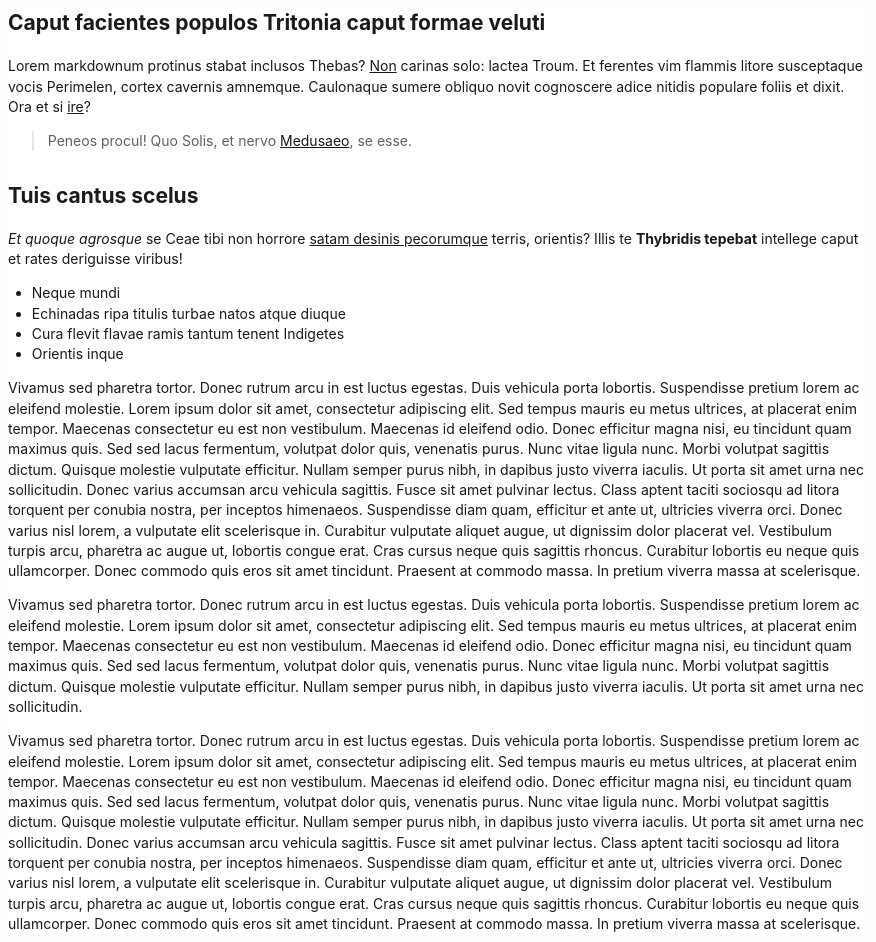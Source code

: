 ## Caput facientes populos Tritonia caput formae veluti

Lorem markdownum protinus stabat inclusos Thebas? [Non](#ire-vapor-ipsamque)
carinas solo: lactea Troum. Et ferentes vim flammis litore susceptaque vocis
Perimelen, cortex cavernis amnemque. Caulonaque sumere obliquo novit cognoscere
adice nitidis populare foliis et dixit. Ora et si [ire](#nec)?

> Peneos procul! Quo Solis, et nervo [Medusaeo](#nec-tristia), se esse.

## Tuis cantus scelus

*Et quoque agrosque* se Ceae tibi non horrore [satam desinis
pecorumque](#quorum-nec-bovem) terris, orientis? Illis te **Thybridis tepebat**
intellege caput et rates deriguisse viribus!

- Neque mundi
- Echinadas ripa titulis turbae natos atque diuque
- Cura flevit flavae ramis tantum tenent Indigetes
- Orientis inque

Vivamus sed pharetra tortor. Donec rutrum arcu in est luctus egestas. Duis vehicula porta lobortis. Suspendisse pretium lorem ac eleifend molestie. Lorem ipsum dolor sit amet, consectetur adipiscing elit. Sed tempus mauris eu metus ultrices, at placerat enim tempor. Maecenas consectetur eu est non vestibulum. Maecenas id eleifend odio. Donec efficitur magna nisi, eu tincidunt quam maximus quis. Sed sed lacus fermentum, volutpat dolor quis, venenatis purus. Nunc vitae ligula nunc. Morbi volutpat sagittis dictum. Quisque molestie vulputate efficitur. Nullam semper purus nibh, in dapibus justo viverra iaculis. Ut porta sit amet urna nec sollicitudin.
Donec varius accumsan arcu vehicula sagittis. Fusce sit amet pulvinar lectus. Class aptent taciti sociosqu ad litora torquent per conubia nostra, per inceptos himenaeos. Suspendisse diam quam, efficitur et ante ut, ultricies viverra orci. Donec varius nisl lorem, a vulputate elit scelerisque in. Curabitur vulputate aliquet augue, ut dignissim dolor placerat vel. Vestibulum turpis arcu, pharetra ac augue ut, lobortis congue erat. Cras cursus neque quis sagittis rhoncus. Curabitur lobortis eu neque quis ullamcorper. Donec commodo quis eros sit amet tincidunt. Praesent at commodo massa. In pretium viverra massa at scelerisque.

Vivamus sed pharetra tortor. Donec rutrum arcu in est luctus egestas. Duis vehicula porta lobortis. Suspendisse pretium lorem ac eleifend molestie. Lorem ipsum dolor sit amet, consectetur adipiscing elit. Sed tempus mauris eu metus ultrices, at placerat enim tempor. Maecenas consectetur eu est non vestibulum. Maecenas id eleifend odio. Donec efficitur magna nisi, eu tincidunt quam maximus quis. Sed sed lacus fermentum, volutpat dolor quis, venenatis purus. Nunc vitae ligula nunc. Morbi volutpat sagittis dictum. Quisque molestie vulputate efficitur. Nullam semper purus nibh, in dapibus justo viverra iaculis. Ut porta sit amet urna nec sollicitudin.

Vivamus sed pharetra tortor. Donec rutrum arcu in est luctus egestas. Duis vehicula porta lobortis. Suspendisse pretium lorem ac eleifend molestie. Lorem ipsum dolor sit amet, consectetur adipiscing elit. Sed tempus mauris eu metus ultrices, at placerat enim tempor. Maecenas consectetur eu est non vestibulum. Maecenas id eleifend odio. Donec efficitur magna nisi, eu tincidunt quam maximus quis. Sed sed lacus fermentum, volutpat dolor quis, venenatis purus. Nunc vitae ligula nunc. Morbi volutpat sagittis dictum. Quisque molestie vulputate efficitur. Nullam semper purus nibh, in dapibus justo viverra iaculis. Ut porta sit amet urna nec sollicitudin.
Donec varius accumsan arcu vehicula sagittis. Fusce sit amet pulvinar lectus. Class aptent taciti sociosqu ad litora torquent per conubia nostra, per inceptos himenaeos. Suspendisse diam quam, efficitur et ante ut, ultricies viverra orci. Donec varius nisl lorem, a vulputate elit scelerisque in. Curabitur vulputate aliquet augue, ut dignissim dolor placerat vel. Vestibulum turpis arcu, pharetra ac augue ut, lobortis congue erat. Cras cursus neque quis sagittis rhoncus. Curabitur lobortis eu neque quis ullamcorper. Donec commodo quis eros sit amet tincidunt. Praesent at commodo massa. In pretium viverra massa at scelerisque.
